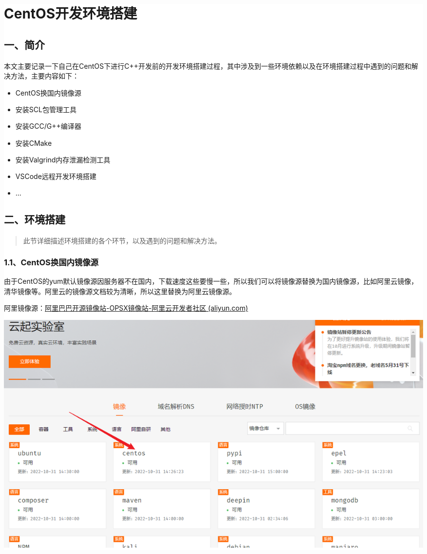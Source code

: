 # CentOS开发环境搭建

## 一、简介

本文主要记录一下自己在CentOS下进行C++开发前的开发环境搭建过程，其中涉及到一些环境依赖以及在环境搭建过程中遇到的问题和解决方法，主要内容如下：

* CentOS换国内镜像源

* 安装SCL包管理工具

* 安装GCC/G++编译器
* 安装CMake
* 安装Valgrind内存泄漏检测工具
* VSCode远程开发环境搭建
* ...



## 二、环境搭建

> 此节详细描述环境搭建的各个环节，以及遇到的问题和解决方法。



### 1.1、CentOS换国内镜像源

由于CentOS的yum默认镜像源因服务器不在国内，下载速度这些要慢一些，所以我们可以将镜像源替换为国内镜像源，比如阿里云镜像，清华镜像等。阿里云的镜像源文档较为清晰，所以这里替换为阿里云镜像源。

阿里镜像源：[阿里巴巴开源镜像站-OPSX镜像站-阿里云开发者社区 (aliyun.com)](https://developer.aliyun.com/mirror/)

![图3](./image/alicloud_mirror.png)

